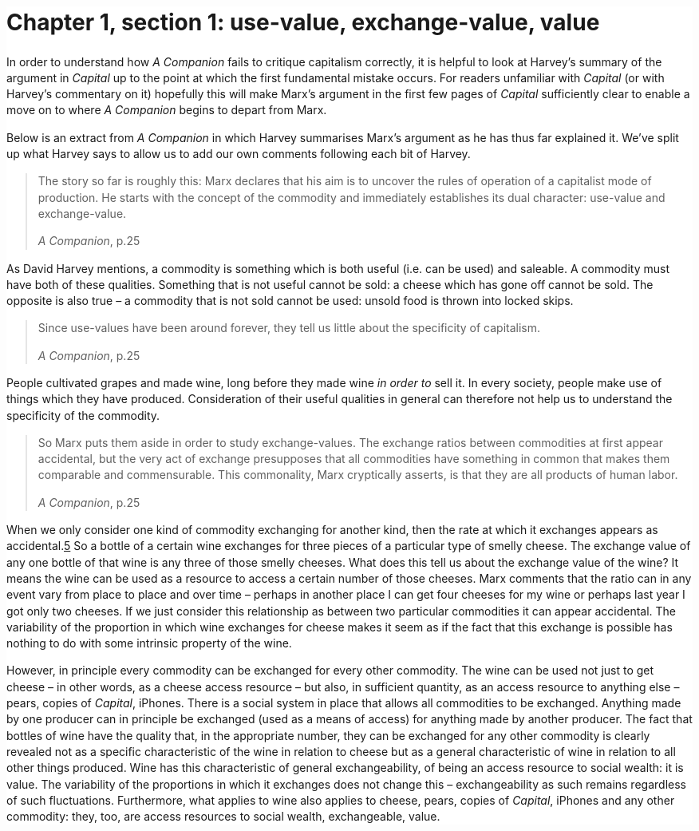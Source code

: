 # Chapter 1, section 1: use-value, exchange-value, value

In order to understand how _A Companion_ fails to critique capitalism correctly, it is helpful to look at Harvey’s summary of the argument in _Capital_ up to the point at which the first fundamental mistake occurs. For readers unfamiliar with _Capital_ (or with Harvey’s commentary on it) hopefully this will make Marx’s argument in the first few pages of _Capital_ sufficiently clear to enable a move on to where _A Companion_ begins to depart from Marx.

Below is an extract from _A Companion_ in which Harvey summarises Marx’s argument as he has thus far explained it. We’ve split up what Harvey says to allow us to add our own comments following each bit of Harvey.

> The story so far is roughly this: Marx declares that his aim is to uncover the rules of operation of a capitalist mode of production. He starts with the concept of the commodity and immediately establishes its dual character: use-value and exchange-value.
> 
> _A Companion_, p.25

As David Harvey mentions, a commodity is something which is both useful (i.e. can be used) and saleable. A commodity must have both of these qualities. Something that is not useful cannot be sold: a cheese which has gone off cannot be sold. The opposite is also true – a commodity that is not sold cannot be used: unsold food is thrown into locked skips.

> Since use-values have been around forever, they tell us little about the specificity of capitalism.
> 
> _A Companion_, p.25

People cultivated grapes and made wine, long before they made wine _in order to_ sell it. In every society, people make use of things which they have produced. Consideration of their useful qualities in general can therefore not help us to understand the specificity of the commodity.

> So Marx puts them aside in order to study exchange-values. The exchange ratios between commodities at first appear accidental, but the very act of exchange presupposes that all commodities have something in common that makes them comparable and commensurable. This commonality, Marx cryptically asserts, is that they are all products of human labor.
> 
> _A Companion_, p.25

When we only consider one kind of commodity exchanging for another kind, then the rate at which it exchanges appears as accidental.[5](https://critisticuffs.org/texts/david-harvey#fn:5) So a bottle of a certain wine exchanges for three pieces of a particular type of smelly cheese. The exchange value of any one bottle of that wine is any three of those smelly cheeses. What does this tell us about the exchange value of the wine? It means the wine can be used as a resource to access a certain number of those cheeses. Marx comments that the ratio can in any event vary from place to place and over time – perhaps in another place I can get four cheeses for my wine or perhaps last year I got only two cheeses. If we just consider this relationship as between two particular commodities it can appear accidental. The variability of the proportion in which wine exchanges for cheese makes it seem as if the fact that this exchange is possible has nothing to do with some intrinsic property of the wine.

However, in principle every commodity can be exchanged for every other commodity. The wine can be used not just to get cheese – in other words, as a cheese access resource – but also, in sufficient quantity, as an access resource to anything else – pears, copies of _Capital_, iPhones. There is a social system in place that allows all commodities to be exchanged. Anything made by one producer can in principle be exchanged (used as a means of access) for anything made by another producer. The fact that bottles of wine have the quality that, in the appropriate number, they can be exchanged for any other commodity is clearly revealed not as a specific characteristic of the wine in relation to cheese but as a general characteristic of wine in relation to all other things produced. Wine has this characteristic of general exchangeability, of being an access resource to social wealth: it is value. The variability of the proportions in which it exchanges does not change this – exchangeability as such remains regardless of such fluctuations. Furthermore, what applies to wine also applies to cheese, pears, copies of _Capital_, iPhones and any other commodity: they, too, are access resources to social wealth, exchangeable, value.
